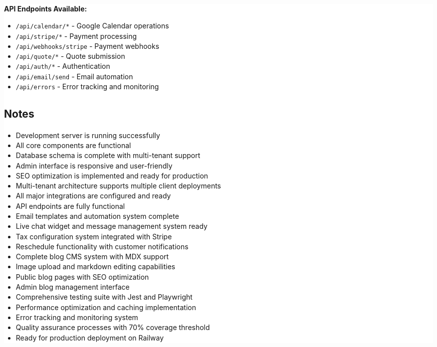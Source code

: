 **API Endpoints Available:**
- `/api/calendar/*` - Google Calendar operations
- `/api/stripe/*` - Payment processing
- `/api/webhooks/stripe` - Payment webhooks
- `/api/quote/*` - Quote submission
- `/api/auth/*` - Authentication
- `/api/email/send` - Email automation
- `/api/errors` - Error tracking and monitoring

## Notes

- Development server is running successfully
- All core components are functional
- Database schema is complete with multi-tenant support
- Admin interface is responsive and user-friendly
- SEO optimization is implemented and ready for production
- Multi-tenant architecture supports multiple client deployments
- All major integrations are configured and ready
- API endpoints are fully functional
- Email templates and automation system complete
- Live chat widget and message management system ready
- Tax configuration system integrated with Stripe
- Reschedule functionality with customer notifications
- Complete blog CMS system with MDX support
- Image upload and markdown editing capabilities
- Public blog pages with SEO optimization
- Admin blog management interface
- Comprehensive testing suite with Jest and Playwright
- Performance optimization and caching implementation
- Error tracking and monitoring system
- Quality assurance processes with 70% coverage threshold
- Ready for production deployment on Railway
